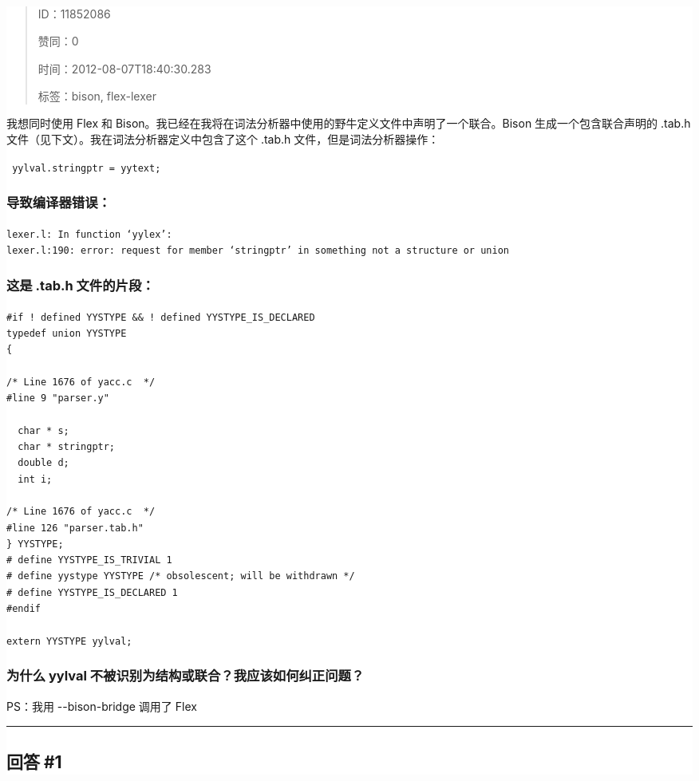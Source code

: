 > ID：11852086
> 
> 赞同：0
> 
> 时间：2012-08-07T18:40:30.283
> 
> 标签：bison, flex-lexer

我想同时使用 Flex 和 Bison。我已经在我将在词法分析器中使用的野牛定义文件中声明了一个联合。Bison 生成一个包含联合声明的 .tab.h 文件（见下文）。我在词法分析器定义中包含了这个 .tab.h 文件，但是词法分析器操作：

```
 yylval.stringptr = yytext; 
```

### 导致编译器错误：

```
lexer.l: In function ‘yylex’:
lexer.l:190: error: request for member ‘stringptr’ in something not a structure or union 
```

### 这是 .tab.h 文件的片段：

```
#if ! defined YYSTYPE && ! defined YYSTYPE_IS_DECLARED
typedef union YYSTYPE
{

/* Line 1676 of yacc.c  */
#line 9 "parser.y"

  char * s;
  char * stringptr;
  double d;
  int i;

/* Line 1676 of yacc.c  */
#line 126 "parser.tab.h"
} YYSTYPE;
# define YYSTYPE_IS_TRIVIAL 1
# define yystype YYSTYPE /* obsolescent; will be withdrawn */
# define YYSTYPE_IS_DECLARED 1
#endif

extern YYSTYPE yylval; 
```

### 为什么 yylval 不被识别为结构或联合？我应该如何纠正问题？

PS：我用 --bison-bridge 调用了 Flex

* * *

## 回答 #1
